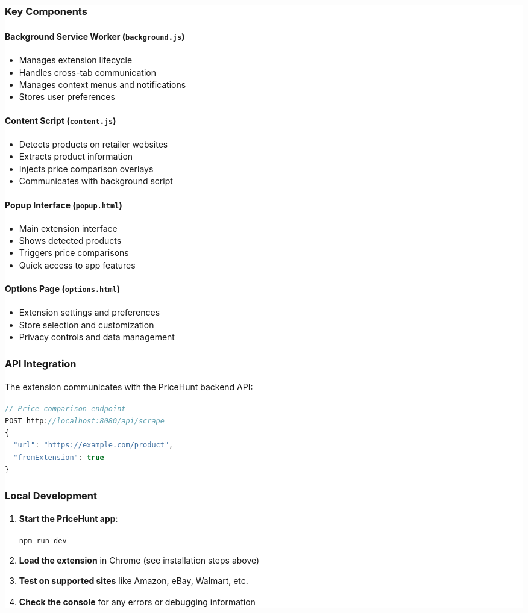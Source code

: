 ### Key Components

#### Background Service Worker (`background.js`)

- Manages extension lifecycle
- Handles cross-tab communication
- Manages context menus and notifications
- Stores user preferences

#### Content Script (`content.js`)

- Detects products on retailer websites
- Extracts product information
- Injects price comparison overlays
- Communicates with background script

#### Popup Interface (`popup.html`)

- Main extension interface
- Shows detected products
- Triggers price comparisons
- Quick access to app features

#### Options Page (`options.html`)

- Extension settings and preferences
- Store selection and customization
- Privacy controls and data management

### API Integration

The extension communicates with the PriceHunt backend API:

```javascript
// Price comparison endpoint
POST http://localhost:8080/api/scrape
{
  "url": "https://example.com/product",
  "fromExtension": true
}
```

### Local Development

1. **Start the PriceHunt app**:

   ```bash
   npm run dev
   ```

2. **Load the extension** in Chrome (see installation steps above)

3. **Test on supported sites** like Amazon, eBay, Walmart, etc.

4. **Check the console** for any errors or debugging information
